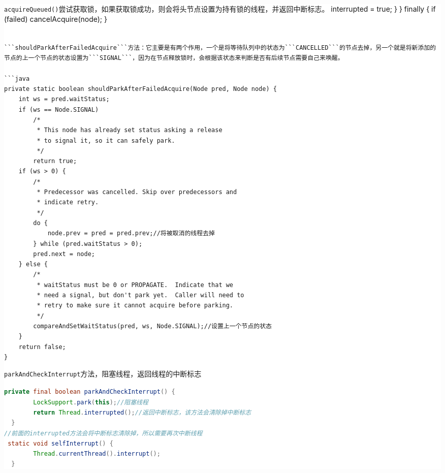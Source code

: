 ```acquireQueued()```尝试获取锁，如果获取锁成功，则会将头节点设置为持有锁的线程，并返回中断标志。
             interrupted = true;
       	  }
        } finally {
            if (failed)
            	cancelAcquire(node);
        }
```

```shouldParkAfterFailedAcquire```方法：它主要是有两个作用，一个是将等待队列中的状态为```CANCELLED```的节点去掉，另一个就是将新添加的节点的上一个节点的状态设置为```SIGNAL```，因为在节点释放锁时，会根据该状态来判断是否有后续节点需要自己来唤醒。

```java
private static boolean shouldParkAfterFailedAcquire(Node pred, Node node) {
    int ws = pred.waitStatus;
    if (ws == Node.SIGNAL)
        /*
         * This node has already set status asking a release
         * to signal it, so it can safely park.
         */
        return true;
    if (ws > 0) {
        /*
         * Predecessor was cancelled. Skip over predecessors and
         * indicate retry.
         */
        do {
            node.prev = pred = pred.prev;//将被取消的线程去掉
        } while (pred.waitStatus > 0);
        pred.next = node;
    } else {
        /*
         * waitStatus must be 0 or PROPAGATE.  Indicate that we
         * need a signal, but don't park yet.  Caller will need to
         * retry to make sure it cannot acquire before parking.
         */
        compareAndSetWaitStatus(pred, ws, Node.SIGNAL);//设置上一个节点的状态
    }
    return false;
}
```

```parkAndCheckInterrupt```方法，阻塞线程，返回线程的中断标志

```java
private final boolean parkAndCheckInterrupt() {
        LockSupport.park(this);//阻塞线程
        return Thread.interrupted();//返回中断标志，该方法会清除掉中断标志
  }
//前面的interrupted方法会将中断标志清除掉，所以需要再次中断线程
 static void selfInterrupt() {
        Thread.currentThread().interrupt();
  }
```
